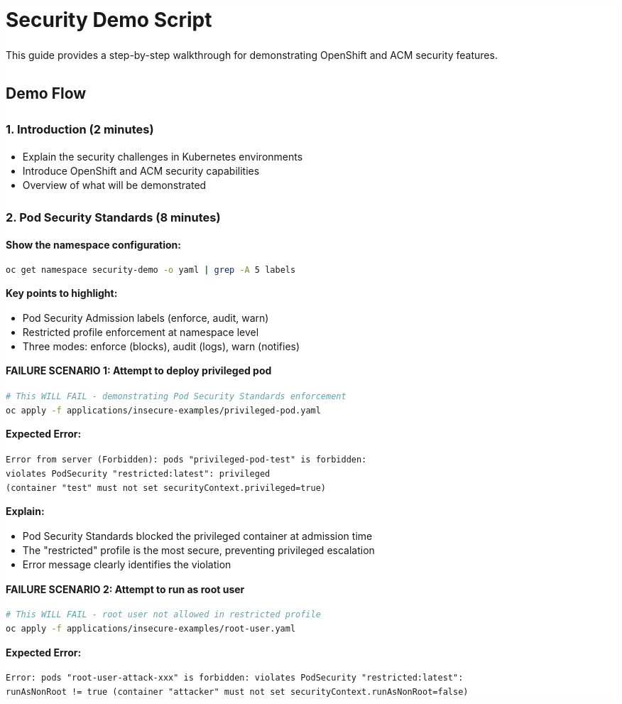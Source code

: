 # Security Demo Script

This guide provides a step-by-step walkthrough for demonstrating OpenShift and ACM security features.

## Demo Flow

### 1. Introduction (2 minutes)
- Explain the security challenges in Kubernetes environments
- Introduce OpenShift and ACM security capabilities
- Overview of what will be demonstrated

### 2. Pod Security Standards (8 minutes)

**Show the namespace configuration:**
```bash
oc get namespace security-demo -o yaml | grep -A 5 labels
```

**Key points to highlight:**
- Pod Security Admission labels (enforce, audit, warn)
- Restricted profile enforcement at namespace level
- Three modes: enforce (blocks), audit (logs), warn (notifies)

**FAILURE SCENARIO 1: Attempt to deploy privileged pod**
```bash
# This WILL FAIL - demonstrating Pod Security Standards enforcement
oc apply -f applications/insecure-examples/privileged-pod.yaml
```

**Expected Error:**
```
Error from server (Forbidden): pods "privileged-pod-test" is forbidden:
violates PodSecurity "restricted:latest": privileged
(container "test" must not set securityContext.privileged=true)
```

**Explain:**
- Pod Security Standards blocked the privileged container at admission time
- The "restricted" profile is the most secure, preventing privileged escalation
- Error message clearly identifies the violation

**FAILURE SCENARIO 2: Attempt to run as root user**
```bash
# This WILL FAIL - root user not allowed in restricted profile
oc apply -f applications/insecure-examples/root-user.yaml
```

**Expected Error:**
```
Error: pods "root-user-attack-xxx" is forbidden: violates PodSecurity "restricted:latest":
runAsNonRoot != true (container "attacker" must not set securityContext.runAsNonRoot=false)
```
